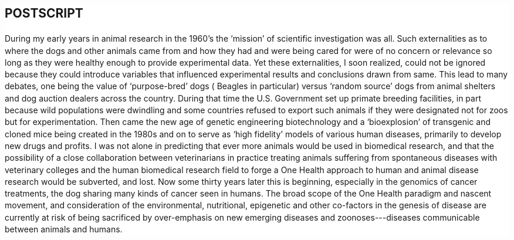 ## POSTSCRIPT

During my early years in animal research in the 1960’s the ‘mission’ of scientific investigation was all. Such externalities as to where the dogs and other animals came from and how they had and were being cared for were of no concern or relevance so long as they were healthy enough to provide experimental data. Yet these externalities, I soon realized, could not be ignored because they could introduce variables that influenced experimental results and conclusions drawn from same. This lead to many debates, one being the value of ‘purpose-bred’ dogs ( Beagles in particular) versus ‘random source’ dogs from animal shelters and dog auction dealers across the country. During that time the U.S. Government set up primate breeding facilities, in part because wild populations were dwindling and some countries refused to export such animals if they were designated not for zoos but for experimentation. Then came the new age of genetic engineering biotechnology and a ‘bioexplosion’ of transgenic and cloned mice being created in the 1980s and on to serve as ‘high fidelity’ models of various human diseases, primarily to develop new drugs and profits. I was not alone in predicting that ever more animals would be used in biomedical research, and that the possibility of a close collaboration between veterinarians in practice treating animals suffering from spontaneous diseases with veterinary colleges and the human biomedical research field to forge a One Health approach to human and animal disease research would be subverted, and lost. Now some thirty years later this is beginning, especially in the genomics of cancer treatments, the dog sharing many kinds of cancer seen in humans. The broad scope of the One Health paradigm and nascent movement, and consideration of the environmental, nutritional, epigenetic and other co-factors in the genesis of disease are currently at risk of being sacrificed by over-emphasis on new emerging diseases and zoonoses---diseases communicable between animals and humans.
